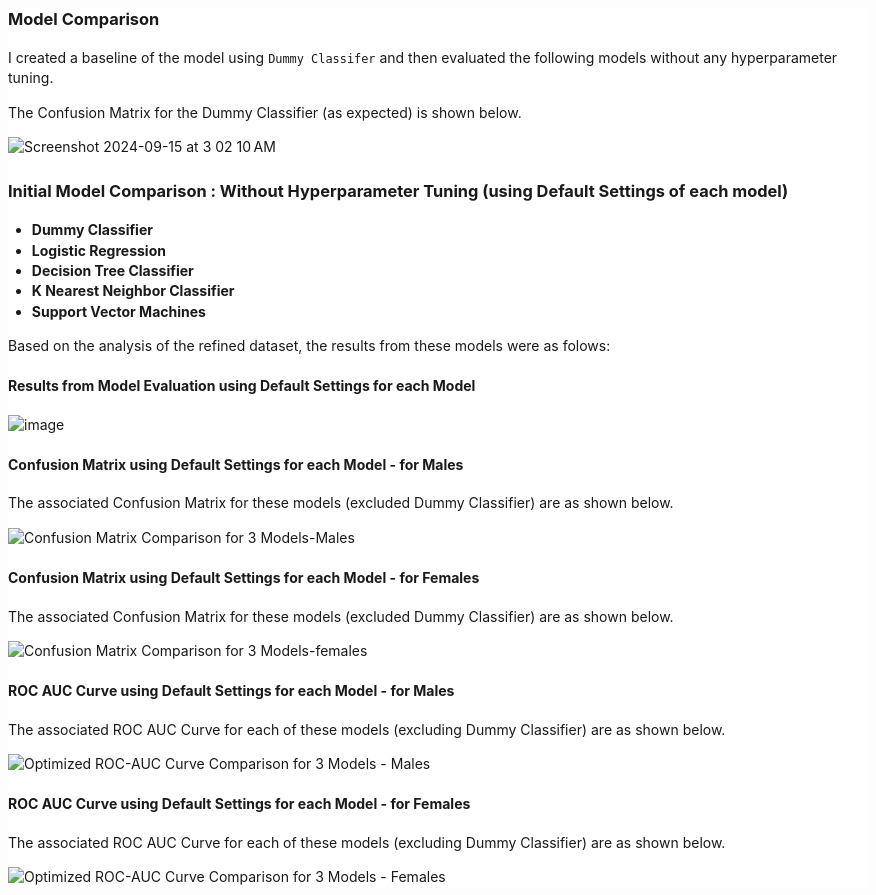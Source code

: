 ### Model Comparison

I created a baseline of the model using `Dummy Classifer` and then evaluated the following models without any hyperparameter tuning.

The Confusion Matrix for the Dummy Classifier (as expected) is shown below.

<img width="700" alt="Screenshot 2024-09-15 at 3 02 10 AM" src="https://github.com/user-attachments/assets/98e3117a-4263-4cca-90c8-98014fc45967">

### Initial Model Comparison : Without Hyperparameter Tuning (using Default Settings of each model)

- **Dummy Classifier**
- **Logistic Regression**
- **Decision Tree Classifier**
- **K Nearest Neighbor Classifier**
- **Support Vector Machines**

Based on the analysis of the refined dataset, the results from these models were as folows:

#### Results from Model Evaluation using Default Settings for each Model

<img width="1390" alt="image" src="https://github.com/user-attachments/assets/32687bc7-d847-4171-9d1b-f64c7d7dd710">

#### Confusion Matrix using Default Settings for each Model - for Males

The associated Confusion Matrix for these models (excluded Dummy Classifier) are as shown below. 

![Confusion Matrix Comparison for 3 Models-Males](https://github.com/user-attachments/assets/3a198cfa-709b-4b7f-970e-f6a84cc68e34)

#### Confusion Matrix using Default Settings for each Model - for Females

The associated Confusion Matrix for these models (excluded Dummy Classifier) are as shown below. 

![Confusion Matrix Comparison for 3 Models-females](https://github.com/user-attachments/assets/a88bf9d4-27a5-4e72-8dc4-aed45d066205)

#### ROC AUC Curve using Default Settings for each Model - for Males

The associated ROC AUC Curve for each of these models (excluding Dummy Classifier) are as shown below.

![Optimized ROC-AUC Curve Comparison for 3 Models - Males](https://github.com/user-attachments/assets/8e702c7a-2987-4bf9-948a-ac0a042d6bd6)

#### ROC AUC Curve using Default Settings for each Model - for Females

The associated ROC AUC Curve for each of these models (excluding Dummy Classifier) are as shown below.

![Optimized ROC-AUC Curve Comparison for 3 Models - Females](https://github.com/user-attachments/assets/8a405f2b-9173-4a18-b8e5-2aadca269652)
